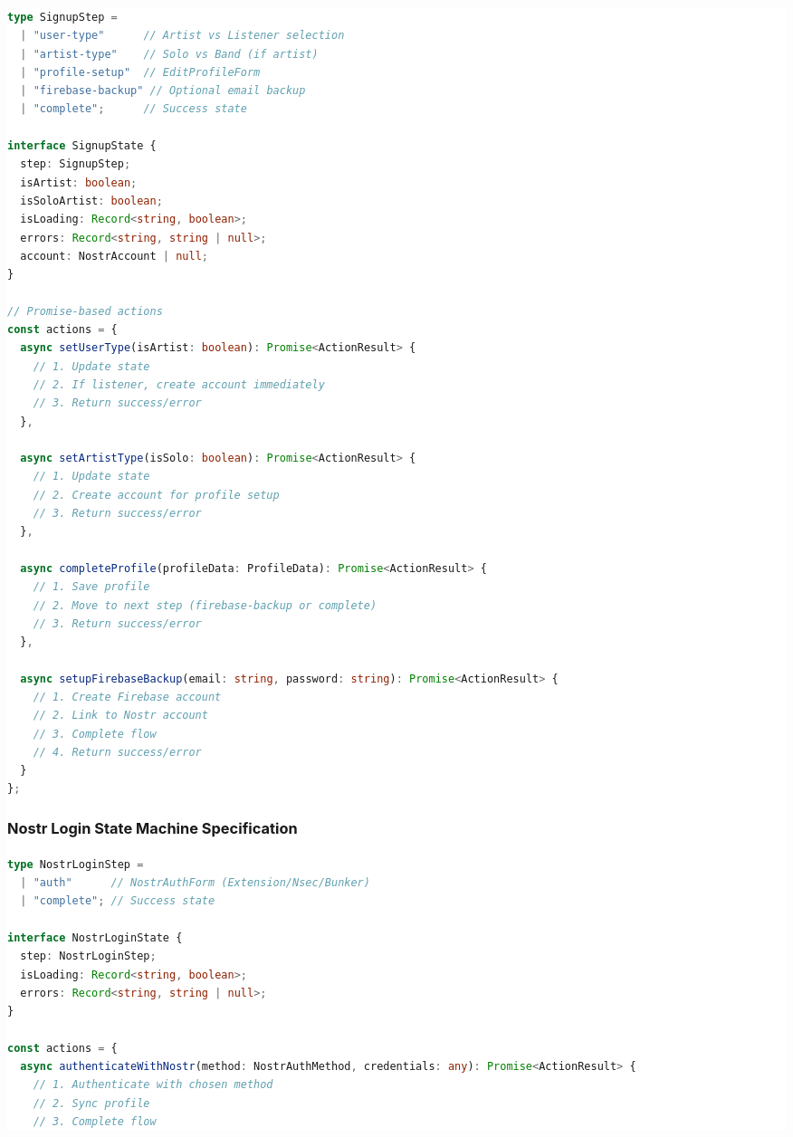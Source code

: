 ```typescript
type SignupStep = 
  | "user-type"      // Artist vs Listener selection
  | "artist-type"    // Solo vs Band (if artist)  
  | "profile-setup"  // EditProfileForm
  | "firebase-backup" // Optional email backup
  | "complete";      // Success state

interface SignupState {
  step: SignupStep;
  isArtist: boolean;
  isSoloArtist: boolean;
  isLoading: Record<string, boolean>;
  errors: Record<string, string | null>;
  account: NostrAccount | null;
}

// Promise-based actions
const actions = {
  async setUserType(isArtist: boolean): Promise<ActionResult> {
    // 1. Update state
    // 2. If listener, create account immediately
    // 3. Return success/error
  },
  
  async setArtistType(isSolo: boolean): Promise<ActionResult> {
    // 1. Update state  
    // 2. Create account for profile setup
    // 3. Return success/error
  },
  
  async completeProfile(profileData: ProfileData): Promise<ActionResult> {
    // 1. Save profile
    // 2. Move to next step (firebase-backup or complete)
    // 3. Return success/error
  },
  
  async setupFirebaseBackup(email: string, password: string): Promise<ActionResult> {
    // 1. Create Firebase account
    // 2. Link to Nostr account
    // 3. Complete flow
    // 4. Return success/error
  }
};
```

### Nostr Login State Machine Specification

```typescript
type NostrLoginStep = 
  | "auth"      // NostrAuthForm (Extension/Nsec/Bunker)
  | "complete"; // Success state

interface NostrLoginState {
  step: NostrLoginStep;
  isLoading: Record<string, boolean>;
  errors: Record<string, string | null>;
}

const actions = {
  async authenticateWithNostr(method: NostrAuthMethod, credentials: any): Promise<ActionResult> {
    // 1. Authenticate with chosen method
    // 2. Sync profile
    // 3. Complete flow
```